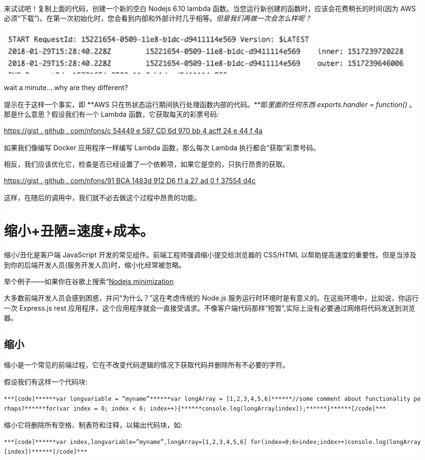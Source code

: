 来试试吧！复制上面的代码，创建一个新的空白 Nodejs 6.10 lambda 函数。当您运行新创建的函数时，应该会花费稍长的时间(因为 AWS 必须“下载”)。在第一次初始化时，您会看到内部和外部计时几乎相等。*但是我们再做一次会怎么样呢？*

![](img/68a5e8794ad0b8ae7ba10a805a059bc7.png)

wait a minute….why are they different?

提示在于这样一个事实，即 **AWS 只在热状态运行期间执行处理函数内部的代码。**即*里面的任何东西 exports.handler = function()* 。那是什么意思？假设我们有一个 Lambda 函数，它获取每天的彩票号码:

[https://gist . github . com/nfons/c 54449 e 587 CD 6d 970 bb 4 acff 24 e 44 f 4a](https://gist.github.com/nfons/c54449e587cd6d970bb4acff24e44f4a)

如果我们像编写 Docker 应用程序一样编写 Lambda 函数，那么每次 Lambda 执行都会“获取”彩票号码。

相反，我们应该优化它，检查是否已经设置了一个依赖项，如果它是空的，只执行昂贵的获取。

[https://gist . github . com/nfons/91 BCA 1483d 912 D6 f1 a 27 ad 0 f 37554 d4c](https://gist.github.com/nfons/91bca1483d912d6f1a27ad0f37554d4c)

这样，在随后的调用中，我们就不必去做这个过程中昂贵的功能。

# 缩小+丑陋=速度+成本。

缩小/丑化是客户端 JavaScript 开发的常见组件。前端工程师强调缩小提交给浏览器的 CSS/HTML 以帮助提高速度的重要性。但是当涉及到你的后端开发人员(服务开发人员)时，缩小化经常被忽略。

举个例子——如果你在谷歌上搜索“[Nodejs minimization](https://stackoverflow.com/questions/12068971/does-it-make-sense-to-minify-code-used-in-nodejshttps:/www.quora.com/Is-it-advisable-or-even-possible-to-minify-node-js-code)

大多数前端开发人员会感到困惑，并问“为什么？”这在考虑传统的 Node.js 服务运行时环境时是有意义的。在这些环境中，比如说，你运行一次 Express.js rest 应用程序，这个应用程序就会一直接受请求。不像客户端代码那样“短暂”,实际上没有必要通过网络将代码发送到浏览器。

## 缩小

缩小是一个常见的前端过程，它在不改变代码逻辑的情况下获取代码并删除所有不必要的字符。

假设我们有这样一个代码块:

```
***[code]******var longvariable = “myname”******var longArray = [1,2,3,4,5,6]******//some comment about functionality perhaps?******for(var index = 0; index < 6; index++){******console.log(longArray[index]);******}******[/code]***
```

缩小它将删除所有空格、制表符和注释，以输出代码块，如:

```
***[code]******var index,longvariable=”myname”,longArray=[1,2,3,4,5,6] for(index=0;6>index;index++)console.log(longArray[index])******[/code]***
```
